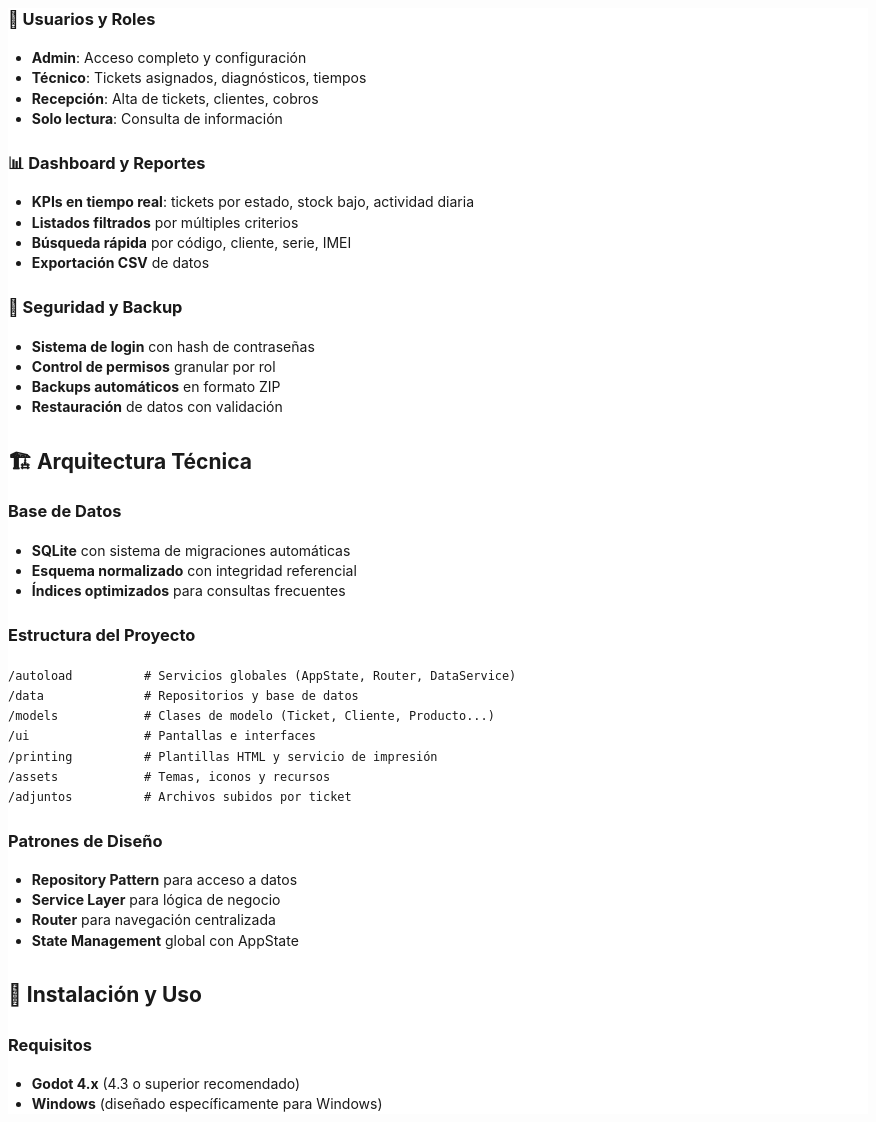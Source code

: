 ### 👤 Usuarios y Roles
- **Admin**: Acceso completo y configuración
- **Técnico**: Tickets asignados, diagnósticos, tiempos
- **Recepción**: Alta de tickets, clientes, cobros
- **Solo lectura**: Consulta de información

### 📊 Dashboard y Reportes  
- **KPIs en tiempo real**: tickets por estado, stock bajo, actividad diaria
- **Listados filtrados** por múltiples criterios
- **Búsqueda rápida** por código, cliente, serie, IMEI
- **Exportación CSV** de datos

### 🔐 Seguridad y Backup
- **Sistema de login** con hash de contraseñas
- **Control de permisos** granular por rol
- **Backups automáticos** en formato ZIP
- **Restauración** de datos con validación

## 🏗️ Arquitectura Técnica

### Base de Datos
- **SQLite** con sistema de migraciones automáticas
- **Esquema normalizado** con integridad referencial
- **Índices optimizados** para consultas frecuentes

### Estructura del Proyecto
```
/autoload          # Servicios globales (AppState, Router, DataService)
/data              # Repositorios y base de datos
/models            # Clases de modelo (Ticket, Cliente, Producto...)
/ui                # Pantallas e interfaces
/printing          # Plantillas HTML y servicio de impresión
/assets            # Temas, iconos y recursos
/adjuntos          # Archivos subidos por ticket
```

### Patrones de Diseño
- **Repository Pattern** para acceso a datos
- **Service Layer** para lógica de negocio
- **Router** para navegación centralizada
- **State Management** global con AppState

## 🚀 Instalación y Uso

### Requisitos
- **Godot 4.x** (4.3 o superior recomendado)
- **Windows** (diseñado específicamente para Windows)
